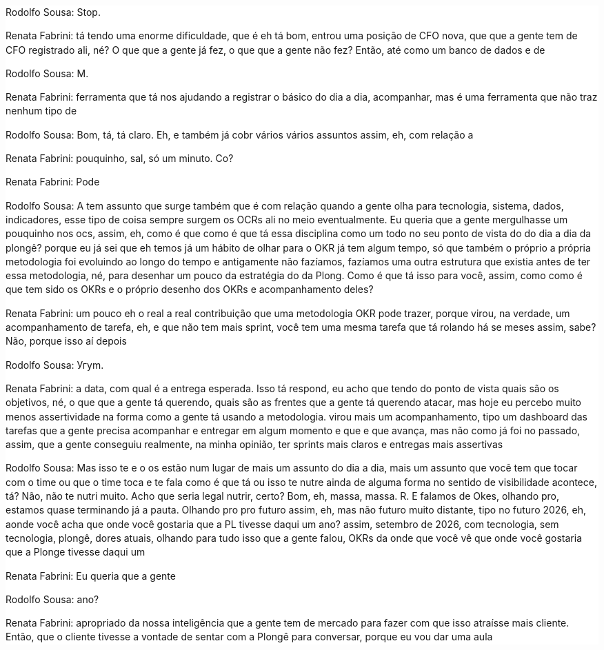 Rodolfo Sousa: Stop.

Renata Fabrini: tá tendo uma enorme dificuldade, que é eh tá bom, entrou uma posição de CFO nova, que que a gente tem de CFO registrado ali, né? O que que a gente já fez, o que que a gente não fez? Então, até como um banco de dados e de

Rodolfo Sousa: M.

Renata Fabrini: ferramenta que tá nos ajudando a registrar o básico do dia a dia, acompanhar, mas é uma ferramenta que não traz nenhum tipo de

Rodolfo Sousa: Bom, tá, tá claro. Eh, e também já cobr vários vários assuntos assim, eh, com relação a

Renata Fabrini: pouquinho, sal, só um minuto. Co?

Renata Fabrini: Pode

Rodolfo Sousa: А tem assunto que surge também que é com relação quando a gente olha para tecnologia, sistema, dados, indicadores, esse tipo de coisa sempre surgem os OCRs ali no meio eventualmente. Eu queria que a gente mergulhasse um pouquinho nos ocs, assim, eh, como é que como é que tá essa disciplina como um todo no seu ponto de vista do do dia a dia da plongê? porque eu já sei que eh temos já um hábito de olhar para o OKR já tem algum tempo, só que também o próprio a própria metodologia foi evoluindo ao longo do tempo e antigamente não fazíamos, fazíamos uma outra estrutura que existia antes de ter essa metodologia, né, para desenhar um pouco da estratégia do da Plong. Como é que tá isso para você, assim, como como é que tem sido os OKRs e o próprio desenho dos OKRs e acompanhamento deles?

Renata Fabrini: um pouco eh o real a real contribuição que uma metodologia OKR pode trazer, porque virou, na verdade, um acompanhamento de tarefa, eh, e que não tem mais sprint, você tem uma mesma tarefa que tá rolando há se meses assim, sabe? Não, porque isso aí depois

Rodolfo Sousa: Угуm.

Renata Fabrini: a data, com qual é a entrega esperada. Isso tá respond, eu acho que tendo do ponto de vista quais são os objetivos, né, o que que a gente tá querendo, quais são as frentes que a gente tá querendo atacar, mas hoje eu percebo muito menos assertividade na forma como a gente tá usando a metodologia. virou mais um acompanhamento, tipo um dashboard das tarefas que a gente precisa acompanhar e entregar em algum momento e que e que avança, mas não como já foi no passado, assim, que a gente conseguiu realmente, na minha opinião, ter sprints mais claros e entregas mais assertivas

Rodolfo Sousa: Mas isso te e o os estão num lugar de mais um assunto do dia a dia, mais um assunto que você tem que tocar com o time ou que o time toca e te fala como é que tá ou isso te nutre ainda de alguma forma no sentido de visibilidade acontece, tá? Não, não te nutri muito. Acho que seria legal nutrir, certo? Bom, eh, massa, massa. R. E falamos de Okes, olhando pro, estamos quase terminando já a pauta. Olhando pro pro futuro assim, eh, mas não futuro muito distante, tipo no futuro 2026, eh, aonde você acha que onde você gostaria que a PL tivesse daqui um ano? assim, setembro de 2026, com tecnologia, sem tecnologia, plongê, dores atuais, olhando para tudo isso que a gente falou, OKRs da onde que você vê que onde você gostaria que a Plonge tivesse daqui um

Renata Fabrini: Eu queria que a gente

Rodolfo Sousa: ano?

Renata Fabrini: apropriado da nossa inteligência que a gente tem de mercado para fazer com que isso atraísse mais cliente. Então, que o cliente tivesse a vontade de sentar com a Plongê para conversar, porque eu vou dar uma aula
